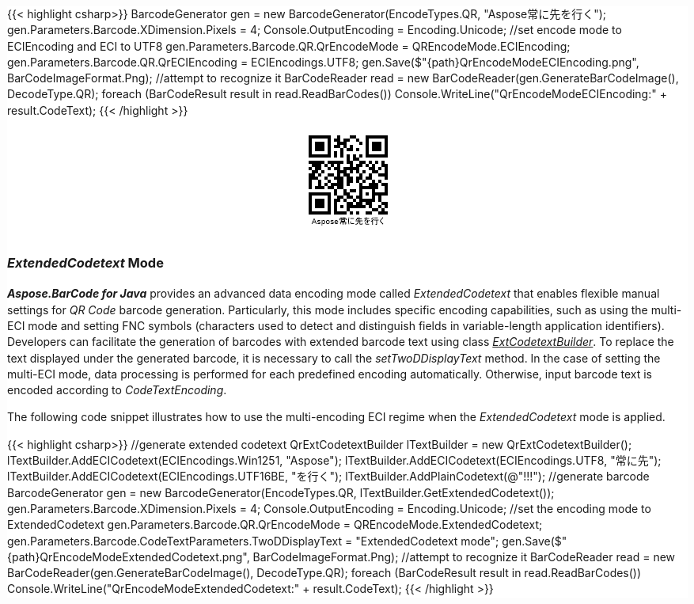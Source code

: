 {{< highlight csharp>}}
BarcodeGenerator gen = new BarcodeGenerator(EncodeTypes.QR, "Aspose常に先を行く");
gen.Parameters.Barcode.XDimension.Pixels = 4;
Console.OutputEncoding = Encoding.Unicode;
//set encode mode to ECIEncoding and ECI to UTF8
gen.Parameters.Barcode.QR.QrEncodeMode = QREncodeMode.ECIEncoding;
gen.Parameters.Barcode.QR.QrECIEncoding = ECIEncodings.UTF8;
gen.Save($"{path}QrEncodeModeECIEncoding.png", BarCodeImageFormat.Png);
//attempt to recognize it
BarCodeReader read = new BarCodeReader(gen.GenerateBarCodeImage(), DecodeType.QR);
foreach (BarCodeResult result in read.ReadBarCodes())
    Console.WriteLine("QrEncodeModeECIEncoding:" + result.CodeText);
{{< /highlight >}}
  
<p align="center"><img src="qrencodemodeeciencoding.png"></p>
  
### ***ExtendedCodetext* Mode**
***Aspose.BarCode for Java*** provides an advanced data encoding mode called *ExtendedCodetext* that enables flexible manual settings for *QR Code* barcode generation. Particularly, this mode includes specific encoding capabilities, such as using the multi-ECI mode and setting FNC symbols (characters used to detect and distinguish fields in variable-length application identifiers). Developers can facilitate the generation of barcodes with extended barcode text using class [*ExtCodetextBuilder*](https://apireference.aspose.com/barcode/java/com.aspose.barcode.generation/ExtCodetextBuilder). To replace the text displayed under the generated barcode, it is necessary to call the *setTwoDDisplayText* method. In the case of setting the multi-ECI mode, data processing is performed for each predefined encoding automatically. Otherwise, input barcode text is encoded according to *CodeTextEncoding*.    

The following code snippet illustrates how to use the multi-encoding ECI regime when the *ExtendedCodetext* mode is applied. 
  
{{< highlight csharp>}}
//generate extended codetext
QrExtCodetextBuilder lTextBuilder = new QrExtCodetextBuilder();
lTextBuilder.AddECICodetext(ECIEncodings.Win1251, "Aspose");
lTextBuilder.AddECICodetext(ECIEncodings.UTF8, "常に先");
lTextBuilder.AddECICodetext(ECIEncodings.UTF16BE, "を行く");
lTextBuilder.AddPlainCodetext(@"!!!");
//generate barcode
BarcodeGenerator gen = new BarcodeGenerator(EncodeTypes.QR, lTextBuilder.GetExtendedCodetext());
gen.Parameters.Barcode.XDimension.Pixels = 4;
Console.OutputEncoding = Encoding.Unicode;
//set the encoding mode to ExtendedCodetext
gen.Parameters.Barcode.QR.QrEncodeMode = QREncodeMode.ExtendedCodetext;
gen.Parameters.Barcode.CodeTextParameters.TwoDDisplayText = "ExtendedCodetext mode";
gen.Save($"{path}QrEncodeModeExtendedCodetext.png", BarCodeImageFormat.Png);
//attempt to recognize it
BarCodeReader read = new BarCodeReader(gen.GenerateBarCodeImage(), DecodeType.QR);
foreach (BarCodeResult result in read.ReadBarCodes())
    Console.WriteLine("QrEncodeModeExtendedCodetext:" + result.CodeText);
{{< /highlight >}}
  